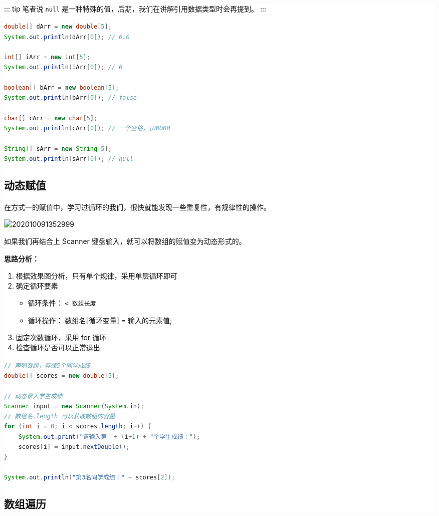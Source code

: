 ::: tip 笔者说
`null` 是一种特殊的值，后期，我们在讲解引用数据类型时会再提到。
:::

```java
double[] dArr = new double[5];
System.out.println(dArr[0]); // 0.0

int[] iArr = new int[5];
System.out.println(iArr[0]); // 0

boolean[] bArr = new boolean[5];
System.out.println(bArr[0]); // false

char[] cArr = new char[5];
System.out.println(cArr[0]); // 一个空格，\U0000

String[] sArr = new String[5];
System.out.println(sArr[0]); // null
```

## 动态赋值

在方式一的赋值中，学习过循环的我们，很快就能发现一些重复性，有规律性的操作。

![202010091352999](../../../public/img/2020/10/09/202010091352999.png)

如果我们再结合上 Scanner 键盘输入，就可以将数组的赋值变为动态形式的。

**思路分析：** 

1. 根据效果图分析，只有单个规律，采用单层循环即可
2. 确定循环要素
   - 循环条件： `< 数组长度` 

   - 循环操作： 数组名[循环变量] = 输入的元素值;
3. 固定次数循环，采用 for 循环
4. 检查循环是否可以正常退出

```java
// 声明数组，存储5个同学成绩
double[] scores = new double[5];

// 动态录入学生成绩
Scanner input = new Scanner(System.in);
// 数组名.length 可以获取数组的容量
for (int i = 0; i < scores.length; i++) {
    System.out.print("请输入第" + (i+1) + "个学生成绩：");
    scores[i] = input.nextDouble();
}

System.out.println("第3名同学成绩：" + scores[2]);
```

## 数组遍历
